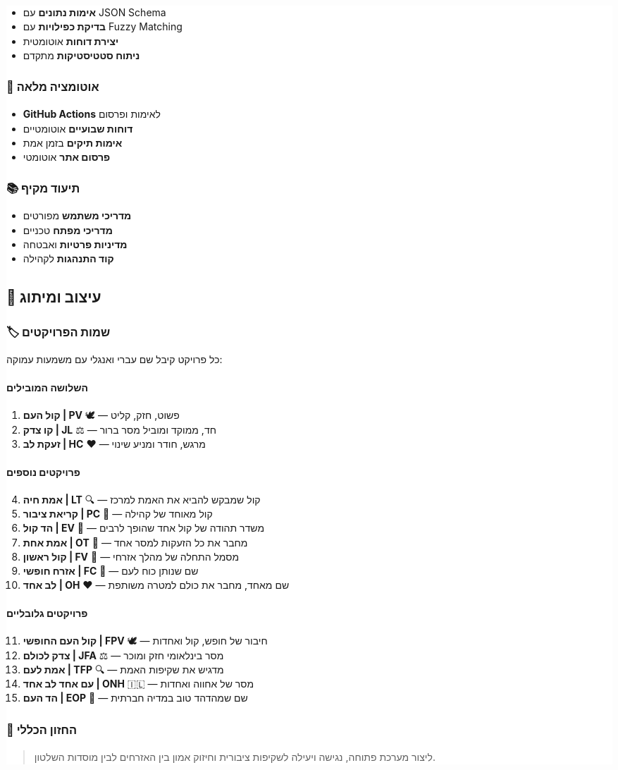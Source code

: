 - **אימות נתונים** עם JSON Schema
- **בדיקת כפילויות** עם Fuzzy Matching
- **יצירת דוחות** אוטומטית
- **ניתוח סטטיסטיקות** מתקדם

### 🚀 אוטומציה מלאה

- **GitHub Actions** לאימות ופרסום
- **דוחות שבועיים** אוטומטיים
- **אימות תיקים** בזמן אמת
- **פרסום אתר** אוטומטי

### 📚 תיעוד מקיף

- **מדריכי משתמש** מפורטים
- **מדריכי מפתח** טכניים
- **מדיניות פרטיות** ואבטחה
- **קוד התנהגות** לקהילה

## 🎨 עיצוב ומיתוג

### 🏷️ שמות הפרויקטים

כל פרויקט קיבל שם עברי ואנגלי עם משמעות עמוקה:

#### השלושה המובילים

1. **קול העם | PV** 🕊️ — פשוט, חזק, קליט
2. **קו צדק | JL** ⚖️ — חד, ממוקד ומוביל מסר ברור
3. **זעקת לב | HC** ❤️ — מרגש, חודר ומניע שינוי

#### פרויקטים נוספים

4. **אמת חיה | LT** 🔍 — קול שמבקש להביא את האמת למרכז
5. **קריאת ציבור | PC** 📢 — קול מאוחד של קהילה
6. **הד קול | EV** 📢 — משדר תהודה של קול אחד שהופך לרבים
7. **אמת אחת | OT** 🎯 — מחבר את כל הזעקות למסר אחד
8. **קול ראשון | FV** 🚀 — מסמל התחלה של מהלך אזרחי
9. **אזרח חופשי | FC** 🗽 — שם שנותן כוח לעם
10. **לב אחד | OH** ❤️ — שם מאחד, מחבר את כולם למטרה משותפת

#### פרויקטים גלובליים

11. **קול העם החופשי | FPV** 🕊️ — חיבור של חופש, קול ואחדות
12. **צדק לכולם | JFA** ⚖️ — מסר בינלאומי חזק ומוכר
13. **אמת לעם | TFP** 🔍 — מדגיש את שקיפות האמת
14. **עם אחד לב אחד | ONH** 🇮🇱 — מסר של אחווה ואחדות
15. **הד העם | EOP** 📢 — שם שמהדהד טוב במדיה חברתית

### 🎯 החזון הכללי
>
> ליצור מערכת פתוחה, נגישה ויעילה לשקיפות ציבורית וחיזוק אמון בין האזרחים לבין מוסדות השלטון.

